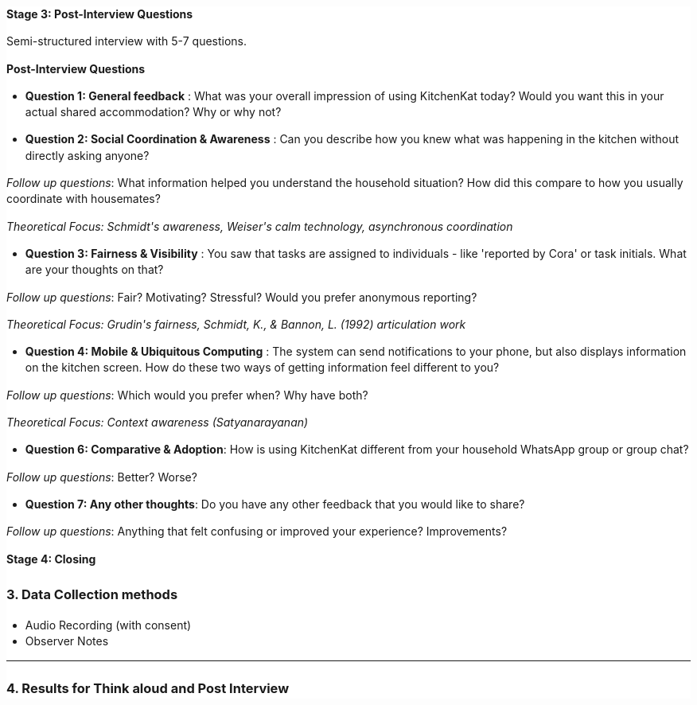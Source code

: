 
**Stage 3: Post-Interview Questions**


Semi-structured interview with 5-7 questions.

**Post-Interview Questions**

- **Question 1: General feedback** : What was your overall impression of using KitchenKat today? Would you want this in your actual shared accommodation? Why or why not?


- **Question 2: Social Coordination & Awareness** : Can you describe how you knew what was happening in the kitchen without directly asking anyone?


*Follow up questions*: What information helped you understand the household situation? How did this compare to how you usually coordinate with housemates?


*Theoretical Focus: Schmidt's awareness, Weiser's calm technology, asynchronous coordination*

- **Question 3: Fairness & Visibility** : You saw that tasks are assigned to individuals - like 'reported by Cora' or task initials. What are your thoughts on that?


*Follow up questions*: Fair? Motivating? Stressful? Would you prefer anonymous reporting?


*Theoretical Focus: Grudin's fairness, Schmidt, K., & Bannon, L. (1992) articulation work*


- **Question 4: Mobile & Ubiquitous Computing** : The system can send notifications to your phone, but also displays information on the kitchen screen. How do these two ways of getting information feel different to you?


*Follow up questions*: Which would you prefer when? Why have both?


*Theoretical Focus: Context awareness (Satyanarayanan)*


- **Question 6: Comparative & Adoption**: How is using KitchenKat different from your household WhatsApp group or group chat?


*Follow up questions*: Better? Worse?


- **Question 7: Any other thoughts**: Do you have any other feedback that you would like to share?


*Follow up questions*: Anything that felt confusing or improved your experience? Improvements? 


**Stage 4: Closing**


### 3. Data Collection methods


- Audio Recording (with consent)
- Observer Notes

---
### 4. Results for Think aloud and Post Interview
